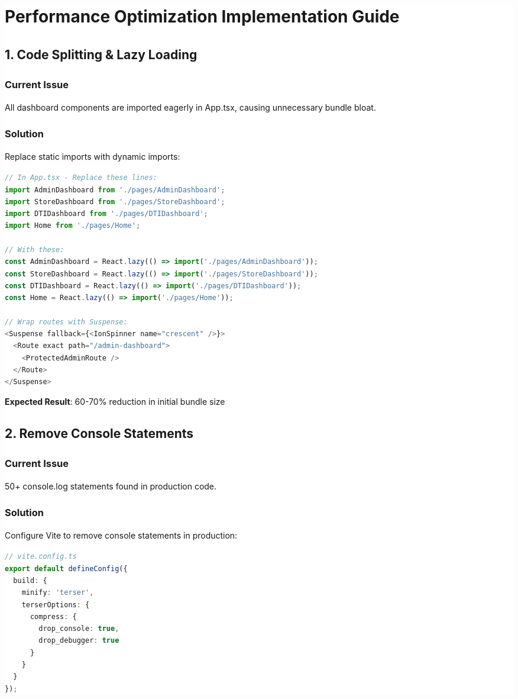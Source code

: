 # Performance Optimization Implementation Guide

## 1. Code Splitting & Lazy Loading

### Current Issue
All dashboard components are imported eagerly in App.tsx, causing unnecessary bundle bloat.

### Solution
Replace static imports with dynamic imports:

```typescript
// In App.tsx - Replace these lines:
import AdminDashboard from './pages/AdminDashboard';
import StoreDashboard from './pages/StoreDashboard';
import DTIDashboard from './pages/DTIDashboard';
import Home from './pages/Home';

// With these:
const AdminDashboard = React.lazy(() => import('./pages/AdminDashboard'));
const StoreDashboard = React.lazy(() => import('./pages/StoreDashboard'));
const DTIDashboard = React.lazy(() => import('./pages/DTIDashboard'));
const Home = React.lazy(() => import('./pages/Home'));

// Wrap routes with Suspense:
<Suspense fallback={<IonSpinner name="crescent" />}>
  <Route exact path="/admin-dashboard">
    <ProtectedAdminRoute />
  </Route>
</Suspense>
```

**Expected Result**: 60-70% reduction in initial bundle size

## 2. Remove Console Statements

### Current Issue
50+ console.log statements found in production code.

### Solution
Configure Vite to remove console statements in production:

```typescript
// vite.config.ts
export default defineConfig({
  build: {
    minify: 'terser',
    terserOptions: {
      compress: {
        drop_console: true,
        drop_debugger: true
      }
    }
  }
});
```
